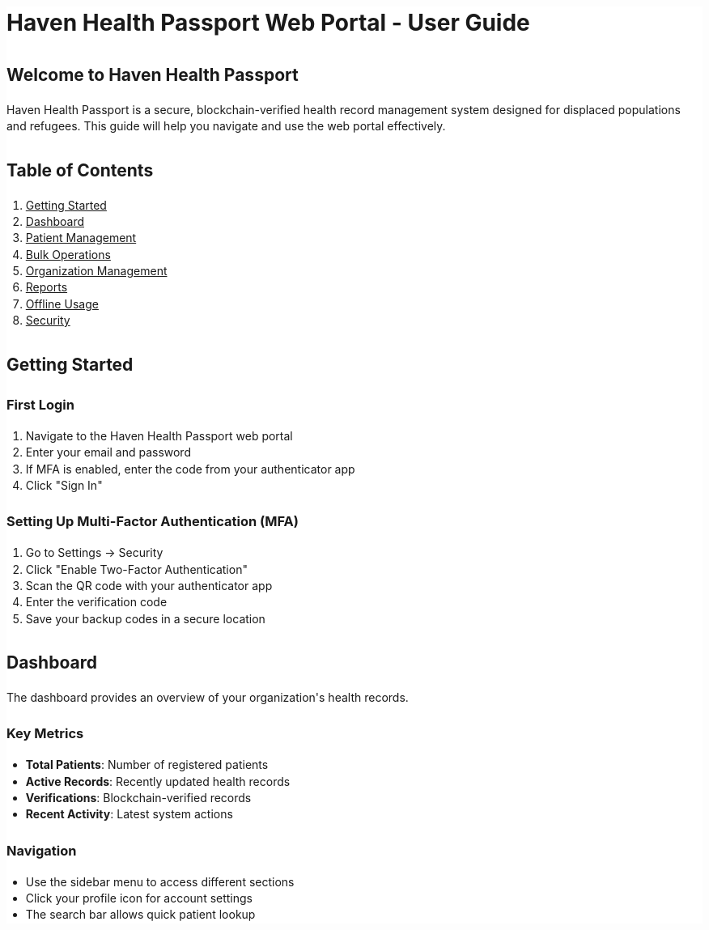 # Haven Health Passport Web Portal - User Guide

## Welcome to Haven Health Passport

Haven Health Passport is a secure, blockchain-verified health record management system designed for displaced populations and refugees. This guide will help you navigate and use the web portal effectively.

## Table of Contents
1. [Getting Started](#getting-started)
2. [Dashboard](#dashboard)
3. [Patient Management](#patient-management)
4. [Bulk Operations](#bulk-operations)
5. [Organization Management](#organization-management)
6. [Reports](#reports)
7. [Offline Usage](#offline-usage)
8. [Security](#security)

## Getting Started

### First Login
1. Navigate to the Haven Health Passport web portal
2. Enter your email and password
3. If MFA is enabled, enter the code from your authenticator app
4. Click "Sign In"

### Setting Up Multi-Factor Authentication (MFA)
1. Go to Settings → Security
2. Click "Enable Two-Factor Authentication"
3. Scan the QR code with your authenticator app
4. Enter the verification code
5. Save your backup codes in a secure location

## Dashboard

The dashboard provides an overview of your organization's health records.

### Key Metrics
- **Total Patients**: Number of registered patients
- **Active Records**: Recently updated health records
- **Verifications**: Blockchain-verified records
- **Recent Activity**: Latest system actions

### Navigation
- Use the sidebar menu to access different sections
- Click your profile icon for account settings
- The search bar allows quick patient lookup
